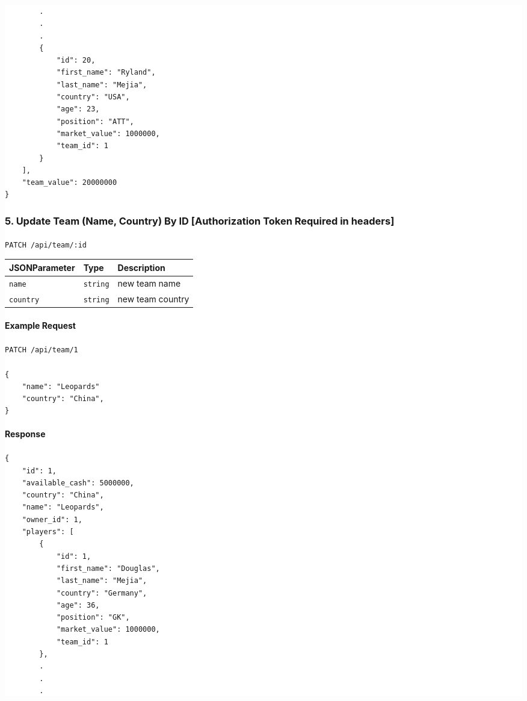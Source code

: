 ```
        .
        .
        .
        {
            "id": 20,
            "first_name": "Ryland",
            "last_name": "Mejia",
            "country": "USA",
            "age": 23,
            "position": "ATT",
            "market_value": 1000000,
            "team_id": 1
        }
    ],
    "team_value": 20000000
}
```

### 5. Update Team (Name, Country) By ID [Authorization Token Required in headers]

```
PATCH /api/team/:id
```

| JSONParameter | Type | Description |
| :--- | :--- | :--- |
| `name`      | `string`   | new team name|
| `country`   | `string`   | new team country|


#### Example Request
```
PATCH /api/team/1

{
    "name": "Leopards"
    "country": "China",
}
```

#### Response

```
{
    "id": 1,
    "available_cash": 5000000,
    "country": "China",
    "name": "Leopards",
    "owner_id": 1,
    "players": [
        {
            "id": 1,
            "first_name": "Douglas",
            "last_name": "Mejia",
            "country": "Germany",
            "age": 36,
            "position": "GK",
            "market_value": 1000000,
            "team_id": 1
        },
        .
        .
        .
```
